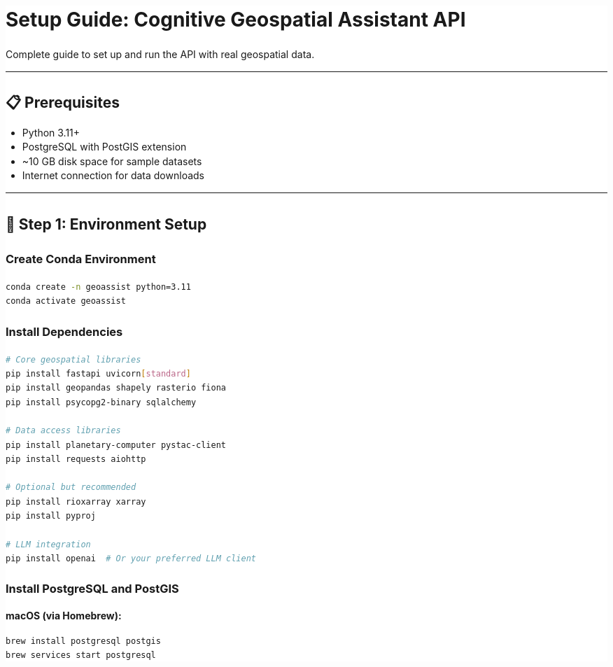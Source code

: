 # Setup Guide: Cognitive Geospatial Assistant API

Complete guide to set up and run the API with real geospatial data.

---

## 📋 Prerequisites

- Python 3.11+
- PostgreSQL with PostGIS extension
- ~10 GB disk space for sample datasets
- Internet connection for data downloads

---

## 🔧 Step 1: Environment Setup

### Create Conda Environment

```bash
conda create -n geoassist python=3.11
conda activate geoassist
```

### Install Dependencies

```bash
# Core geospatial libraries
pip install fastapi uvicorn[standard]
pip install geopandas shapely rasterio fiona
pip install psycopg2-binary sqlalchemy

# Data access libraries
pip install planetary-computer pystac-client
pip install requests aiohttp

# Optional but recommended
pip install rioxarray xarray
pip install pyproj

# LLM integration
pip install openai  # Or your preferred LLM client
```

### Install PostgreSQL and PostGIS

**macOS (via Homebrew):**
```bash
brew install postgresql postgis
brew services start postgresql
```
